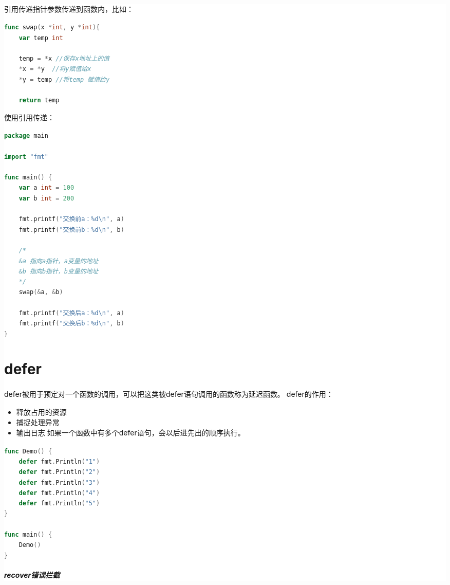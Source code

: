 引用传递指针参数传递到函数内，比如：
```go
func swap(x *int, y *int){
    var temp int

    temp = *x //保存x地址上的值
    *x = *y  //将y赋值给x
    *y = temp //将temp 赋值给y

    return temp
```
使用引用传递：
```go
package main

import "fmt"

func main() {
    var a int = 100
    var b int = 200

    fmt.printf("交换前a：%d\n", a)
    fmt.printf("交换前b：%d\n", b)

    /*
    &a 指向a指针，a变量的地址
    &b 指向b指针，b变量的地址
    */
    swap(&a, &b)
    
    fmt.printf("交换后a：%d\n", a)
    fmt.printf("交换后b：%d\n", b)
}
```
# defer
defer被用于预定对一个函数的调用，可以把这类被defer语句调用的函数称为延迟函数。
defer的作用：
- 释放占用的资源
- 捕捉处理异常
- 输出日志
如果一个函数中有多个defer语句，会以后进先出的顺序执行。
```go
func Demo() {
    defer fmt.Println("1")
    defer fmt.Println("2")
    defer fmt.Println("3")
    defer fmt.Println("4")
    defer fmt.Println("5")
}

func main() {
    Demo()
}
```
##### recover错误拦截
